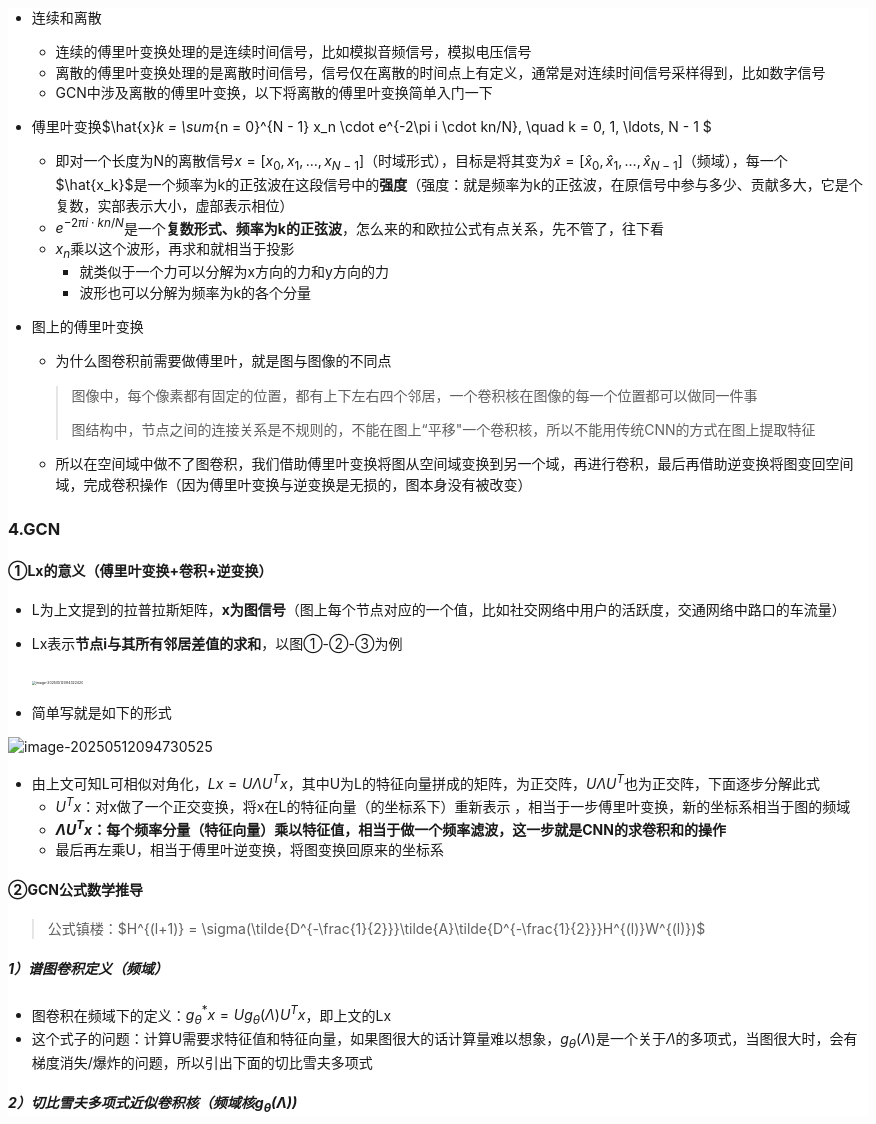 - 连续和离散
  - 连续的傅里叶变换处理的是连续时间信号，比如模拟音频信号，模拟电压信号
  - 离散的傅里叶变换处理的是离散时间信号，信号仅在离散的时间点上有定义，通常是对连续时间信号采样得到，比如数字信号
  - GCN中涉及离散的傅里叶变换，以下将离散的傅里叶变换简单入门一下

- 傅里叶变换$\hat{x}_k = \sum_{n = 0}^{N - 1} x_n \cdot e^{-2\pi i \cdot kn/N}, \quad k = 0, 1, \ldots, N - 1 $
  - 即对一个长度为N的离散信号$x=[x_0,x_1,...,x_{N-1}]$（时域形式），目标是将其变为$\hat{x}= [\hat{x}_0, \hat{x}_1, \ldots, \hat{x}_{N - 1}]$（频域），每一个$\hat{x_k}$是一个频率为k的正弦波在这段信号中的**强度**（强度：就是频率为k的正弦波，在原信号中参与多少、贡献多大，它是个复数，实部表示大小，虚部表示相位）
  - $e^{-2\pi i \cdot kn/N}$是一个**复数形式、频率为k的正弦波**，怎么来的和欧拉公式有点关系，先不管了，往下看
  - $x_n$乘以这个波形，再求和就相当于投影
    - 就类似于一个力可以分解为x方向的力和y方向的力
    - 波形也可以分解为频率为k的各个分量

- 图上的傅里叶变换

  - 为什么图卷积前需要做傅里叶，就是图与图像的不同点

  > 图像中，每个像素都有固定的位置，都有上下左右四个邻居，一个卷积核在图像的每一个位置都可以做同一件事
  >
  > 图结构中，节点之间的连接关系是不规则的，不能在图上“平移"一个卷积核，所以不能用传统CNN的方式在图上提取特征

  - 所以在空间域中做不了图卷积，我们借助傅里叶变换将图从空间域变换到另一个域，再进行卷积，最后再借助逆变换将图变回空间域，完成卷积操作（因为傅里叶变换与逆变换是无损的，图本身没有被改变）

### 4.GCN

#### ①Lx的意义（傅里叶变换+卷积+逆变换）

- L为上文提到的拉普拉斯矩阵，**x为图信号**（图上每个节点对应的一个值，比如社交网络中用户的活跃度，交通网络中路口的车流量）

- Lx表示**节点i与其所有邻居差值的求和**，以图①-②-③为例

  <img src="https://raw.githubusercontent.com/mumushu1/Pictures/main/a14d3c7505ffdd64d262c09cb56fcc8c.png" alt="image-20250512094322420" style="zoom: 25%;" />

- 简单写就是如下的形式

![image-20250512094730525](https://raw.githubusercontent.com/mumushu1/Pictures/main/3b90e49d9bd30606b77c39d9d26cd0cd.png)

- 由上文可知L可相似对角化，$Lx = U\Lambda U^{T}x$，其中U为L的特征向量拼成的矩阵，为正交阵，$U\Lambda U^T$也为正交阵，下面逐步分解此式
  - $U^T x$：对x做了一个正交变换，将x在L的特征向量（的坐标系下）重新表示 ，相当于一步傅里叶变换，新的坐标系相当于图的频域
  - **$\Lambda U^T x$：每个频率分量（特征向量）乘以特征值，相当于做一个频率滤波，这一步就是CNN的求卷积和的操作**
  - 最后再左乘U，相当于傅里叶逆变换，将图变换回原来的坐标系

#### ②GCN公式数学推导

> 公式镇楼：$H^{(l+1)} = \sigma(\tilde{D^{-\frac{1}{2}}}\tilde{A}\tilde{D^{-\frac{1}{2}}}H^{(l)}W^{(l)})$

##### 1）谱图卷积定义（频域）

- 图卷积在频域下的定义：$g^*_\theta x = Ug_\theta(\Lambda)U^T x$，即上文的Lx
- 这个式子的问题：计算U需要求特征值和特征向量，如果图很大的话计算量难以想象，$g_\theta(\Lambda)$是一个关于$\Lambda$的多项式，当图很大时，会有梯度消失/爆炸的问题，所以引出下面的切比雪夫多项式

##### 2）切比雪夫多项式近似卷积核（频域核$g_\theta(\Lambda)$)
